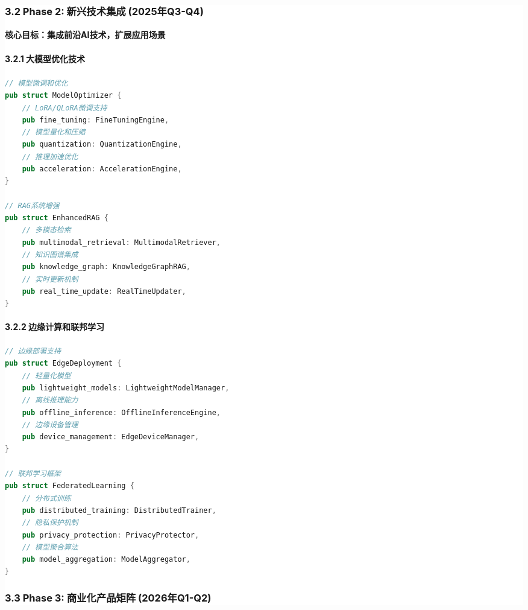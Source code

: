 ### 3.2 Phase 2: 新兴技术集成 (2025年Q3-Q4)

**核心目标：集成前沿AI技术，扩展应用场景**

#### 3.2.1 大模型优化技术
```rust
// 模型微调和优化
pub struct ModelOptimizer {
    // LoRA/QLoRA微调支持
    pub fine_tuning: FineTuningEngine,
    // 模型量化和压缩
    pub quantization: QuantizationEngine,
    // 推理加速优化
    pub acceleration: AccelerationEngine,
}

// RAG系统增强
pub struct EnhancedRAG {
    // 多模态检索
    pub multimodal_retrieval: MultimodalRetriever,
    // 知识图谱集成
    pub knowledge_graph: KnowledgeGraphRAG,
    // 实时更新机制
    pub real_time_update: RealTimeUpdater,
}
```

#### 3.2.2 边缘计算和联邦学习
```rust
// 边缘部署支持
pub struct EdgeDeployment {
    // 轻量化模型
    pub lightweight_models: LightweightModelManager,
    // 离线推理能力
    pub offline_inference: OfflineInferenceEngine,
    // 边缘设备管理
    pub device_management: EdgeDeviceManager,
}

// 联邦学习框架
pub struct FederatedLearning {
    // 分布式训练
    pub distributed_training: DistributedTrainer,
    // 隐私保护机制
    pub privacy_protection: PrivacyProtector,
    // 模型聚合算法
    pub model_aggregation: ModelAggregator,
}
```

### 3.3 Phase 3: 商业化产品矩阵 (2026年Q1-Q2)
